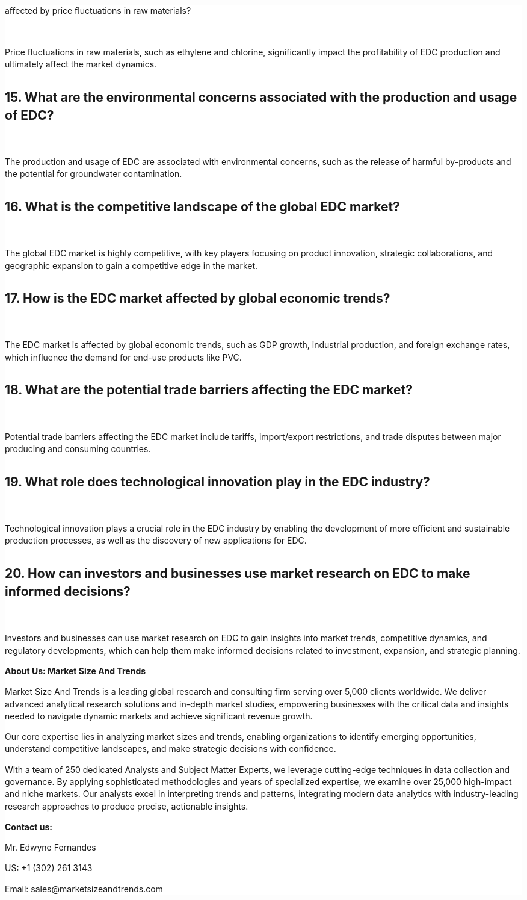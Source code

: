 affected by price fluctuations in raw materials?</h1> <p>&nbsp;</p><p>Price fluctuations in raw materials, such as ethylene and chlorine, significantly impact the profitability of EDC production and ultimately affect the market dynamics.</p> <h2>15. What are the environmental concerns associated with the production and usage of EDC?</h1> <p>&nbsp;</p><p>The production and usage of EDC are associated with environmental concerns, such as the release of harmful by-products and the potential for groundwater contamination.</p> <h2>16. What is the competitive landscape of the global EDC market?</h1> <p>&nbsp;</p><p>The global EDC market is highly competitive, with key players focusing on product innovation, strategic collaborations, and geographic expansion to gain a competitive edge in the market.</p> <h2>17. How is the EDC market affected by global economic trends?</h1> <p>&nbsp;</p><p>The EDC market is affected by global economic trends, such as GDP growth, industrial production, and foreign exchange rates, which influence the demand for end-use products like PVC.</p> <h2>18. What are the potential trade barriers affecting the EDC market?</h1> <p>&nbsp;</p><p>Potential trade barriers affecting the EDC market include tariffs, import/export restrictions, and trade disputes between major producing and consuming countries.</p> <h2>19. What role does technological innovation play in the EDC industry?</h1> <p>&nbsp;</p><p>Technological innovation plays a crucial role in the EDC industry by enabling the development of more efficient and sustainable production processes, as well as the discovery of new applications for EDC.</p> <h2>20. How can investors and businesses use market research on EDC to make informed decisions?</h1> <p>&nbsp;</p><p>Investors and businesses can use market research on EDC to gain insights into market trends, competitive dynamics, and regulatory developments, which can help them make informed decisions related to investment, expansion, and strategic planning.</p></body></html></p><p><strong>About Us:&nbsp;Market Size And Trends</strong></p><p>Market Size And Trends&nbsp;is a leading global research and consulting firm serving over 5,000 clients worldwide. We deliver advanced analytical research solutions and in-depth market studies, empowering businesses with the critical data and insights needed to navigate dynamic markets and achieve significant revenue growth.</p><p>Our core expertise lies in analyzing market sizes and trends, enabling organizations to identify emerging opportunities, understand competitive landscapes, and make strategic decisions with confidence.</p><p>With a team of 250 dedicated Analysts and Subject Matter Experts, we leverage cutting-edge techniques in data collection and governance. By applying sophisticated methodologies and years of specialized expertise, we examine over 25,000 high-impact and niche markets. Our analysts excel in interpreting trends and patterns, integrating modern data analytics with industry-leading research approaches to produce precise, actionable insights.</p><p><strong>Contact us:</strong></p><p>Mr. Edwyne Fernandes</p><p>US: +1 (302) 261 3143</p><p>Email: <a href="mailto:sales@marketsizeandtrends.com">sales@marketsizeandtrends.com</a>&nbsp;</p>
